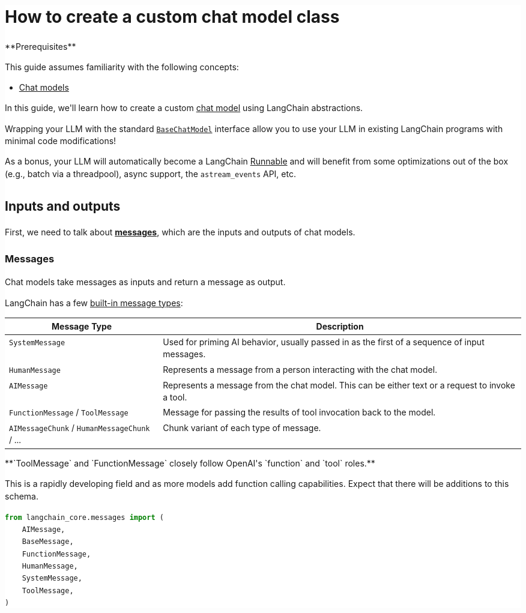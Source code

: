 # How to create a custom chat model class

<Info>
**Prerequisites**


This guide assumes familiarity with the following concepts:
- [Chat models](/oss/concepts/chat_models)

</Info>

In this guide, we'll learn how to create a custom [chat model](/oss/concepts/chat_models/) using LangChain abstractions.

Wrapping your LLM with the standard [`BaseChatModel`](https://python.langchain.com/api_reference/core/language_models/langchain_core.language_models.chat_models.BaseChatModel.html) interface allow you to use your LLM in existing LangChain programs with minimal code modifications!

As a bonus, your LLM will automatically become a LangChain [Runnable](/oss/concepts/runnables/) and will benefit from some optimizations out of the box (e.g., batch via a threadpool), async support, the `astream_events` API, etc.

## Inputs and outputs

First, we need to talk about **[messages](/oss/concepts/messages/)**, which are the inputs and outputs of chat models.

### Messages

Chat models take messages as inputs and return a message as output. 

LangChain has a few [built-in message types](/oss/concepts/messages):

| Message Type          | Description                                                                                     |
|-----------------------|-------------------------------------------------------------------------------------------------|
| `SystemMessage`       | Used for priming AI behavior, usually passed in as the first of a sequence of input messages.   |
| `HumanMessage`        | Represents a message from a person interacting with the chat model.                             |
| `AIMessage`           | Represents a message from the chat model. This can be either text or a request to invoke a tool.|
| `FunctionMessage` / `ToolMessage` | Message for passing the results of tool invocation back to the model.               |
| `AIMessageChunk` / `HumanMessageChunk` / ... | Chunk variant of each type of message. |


<Note>
**`ToolMessage` and `FunctionMessage` closely follow OpenAI's `function` and `tool` roles.**


This is a rapidly developing field and as more models add function calling capabilities. Expect that there will be additions to this schema.
</Note>


```python
from langchain_core.messages import (
    AIMessage,
    BaseMessage,
    FunctionMessage,
    HumanMessage,
    SystemMessage,
    ToolMessage,
)
```
